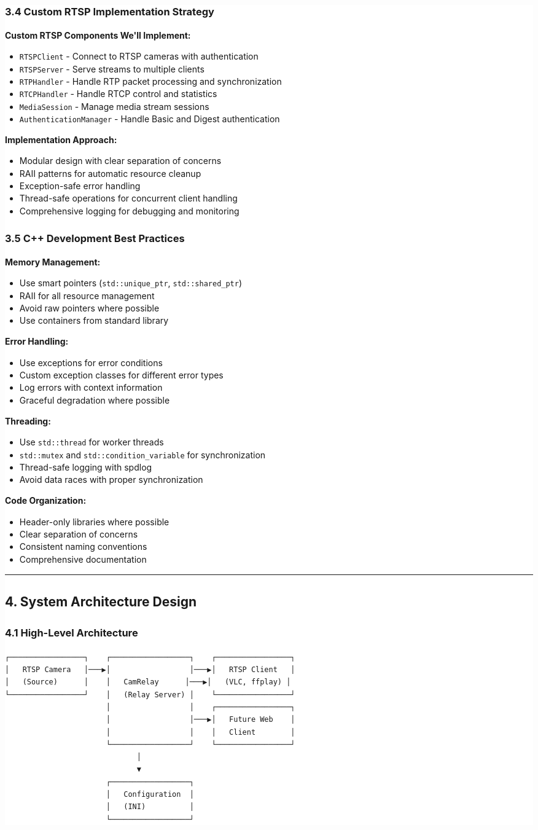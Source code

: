 ### 3.4 Custom RTSP Implementation Strategy

**Custom RTSP Components We'll Implement:**
- `RTSPClient` - Connect to RTSP cameras with authentication
- `RTSPServer` - Serve streams to multiple clients
- `RTPHandler` - Handle RTP packet processing and synchronization
- `RTCPHandler` - Handle RTCP control and statistics
- `MediaSession` - Manage media stream sessions
- `AuthenticationManager` - Handle Basic and Digest authentication

**Implementation Approach:**
- Modular design with clear separation of concerns
- RAII patterns for automatic resource cleanup
- Exception-safe error handling
- Thread-safe operations for concurrent client handling
- Comprehensive logging for debugging and monitoring

### 3.5 C++ Development Best Practices

**Memory Management:**
- Use smart pointers (`std::unique_ptr`, `std::shared_ptr`)
- RAII for all resource management
- Avoid raw pointers where possible
- Use containers from standard library

**Error Handling:**
- Use exceptions for error conditions
- Custom exception classes for different error types
- Log errors with context information
- Graceful degradation where possible

**Threading:**
- Use `std::thread` for worker threads
- `std::mutex` and `std::condition_variable` for synchronization
- Thread-safe logging with spdlog
- Avoid data races with proper synchronization

**Code Organization:**
- Header-only libraries where possible
- Clear separation of concerns
- Consistent naming conventions
- Comprehensive documentation

---

## 4. System Architecture Design

### 4.1 High-Level Architecture
```
┌─────────────────┐    ┌──────────────────┐    ┌─────────────────┐
│   RTSP Camera   │───▶│                  │───▶│   RTSP Client   │
│   (Source)      │    │   CamRelay      │───▶│   (VLC, ffplay) │
└─────────────────┘    │   (Relay Server) │    └─────────────────┘
                       │                  │    ┌─────────────────┐
                       │                  │───▶│   Future Web    │
                       │                  │    │   Client        │
                       └──────────────────┘    └─────────────────┘
                              │
                              ▼
                       ┌──────────────────┐
                       │   Configuration  │
                       │   (INI)          │
                       └──────────────────┘
```
